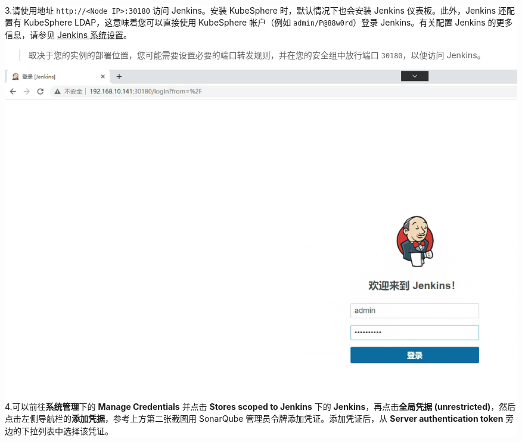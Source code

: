 

3.请使用地址 `http://<Node IP>:30180` 访问 Jenkins。安装 KubeSphere 时，默认情况下也会安装 Jenkins 仪表板。此外，Jenkins 还配置有 KubeSphere LDAP，这意味着您可以直接使用 KubeSphere 帐户（例如 `admin/P@88w0rd`）登录 Jenkins。有关配置 Jenkins 的更多信息，请参见 [Jenkins 系统设置](https://v3-2.docs.kubesphere.io/zh/docs/devops-user-guide/how-to-use/jenkins-setting/)。



> 取决于您的实例的部署位置，您可能需要设置必要的端口转发规则，并在您的安全组中放行端口 `30180`，以便访问 Jenkins。



![image-20221027183806808](基于Kubesphere实现DevOps.assets/image-20221027183806808.png)



4.可以前往**系统管理**下的 **Manage Credentials** 并点击 **Stores scoped to Jenkins** 下的 **Jenkins**，再点击**全局凭据 (unrestricted)**，然后点击左侧导航栏的**添加凭据**，参考上方第二张截图用 SonarQube 管理员令牌添加凭证。添加凭证后，从 **Server authentication token** 旁边的下拉列表中选择该凭证。
